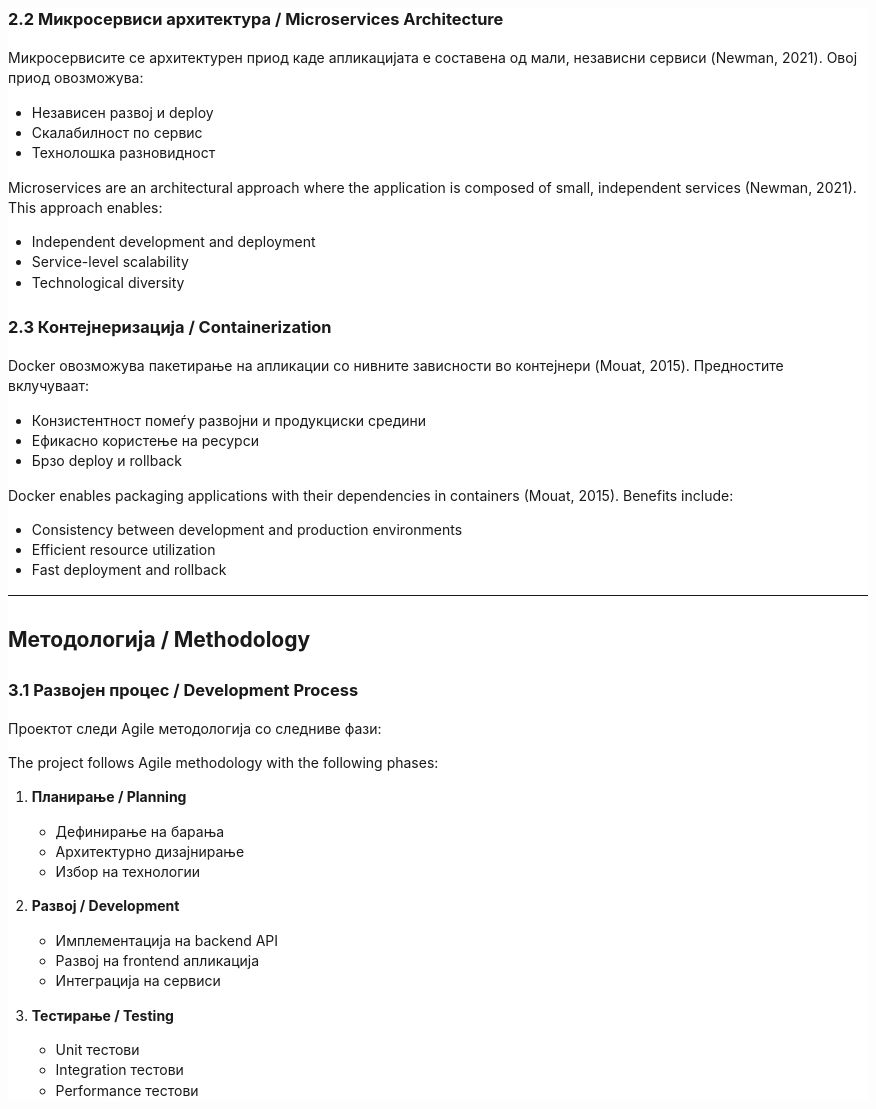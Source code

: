 ### 2.2 Микросервиси архитектура / Microservices Architecture

Микросервисите се архитектурен приод каде апликацијата е составена од мали, независни сервиси (Newman, 2021). Овој приод овозможува:
- Независен развој и deploy
- Скалабилност по сервис
- Технолошка разновидност

Microservices are an architectural approach where the application is composed of small, independent services (Newman, 2021). This approach enables:
- Independent development and deployment
- Service-level scalability
- Technological diversity

### 2.3 Контејнеризација / Containerization

Docker овозможува пакетирање на апликации со нивните зависности во контејнери (Mouat, 2015). Предностите вклучуваат:
- Конзистентност помеѓу развојни и продукциски средини
- Ефикасно користење на ресурси
- Брзо deploy и rollback

Docker enables packaging applications with their dependencies in containers (Mouat, 2015). Benefits include:
- Consistency between development and production environments
- Efficient resource utilization
- Fast deployment and rollback

---

## Методологија / Methodology

### 3.1 Развојен процес / Development Process

Проектот следи Agile методологија со следниве фази:

The project follows Agile methodology with the following phases:

1. **Планирање / Planning**
   - Дефинирање на барања
   - Архитектурно дизајнирање
   - Избор на технологии

2. **Развој / Development**
   - Имплементација на backend API
   - Развој на frontend апликација
   - Интеграција на сервиси

3. **Тестирање / Testing**
   - Unit тестови
   - Integration тестови
   - Performance тестови
